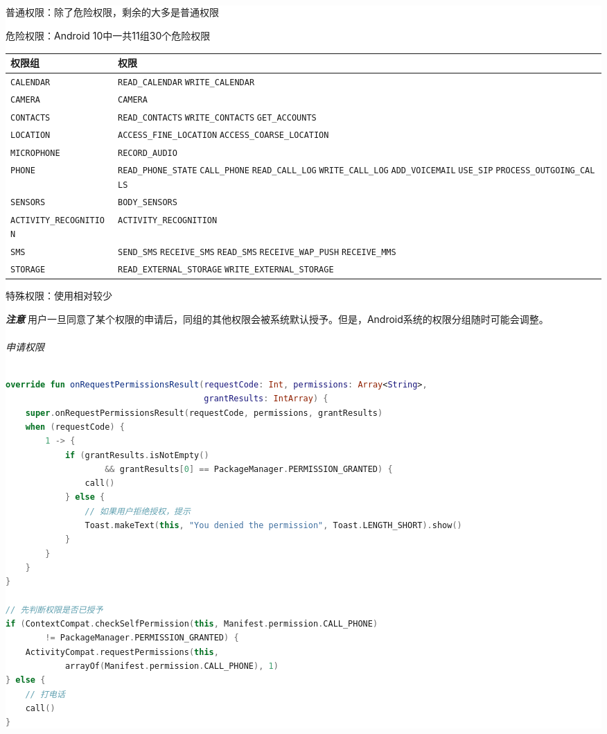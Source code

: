 普通权限：除了危险权限，剩余的大多是普通权限

危险权限：Android 10中一共11组30个危险权限

| 权限组                 | 权限                                                         |
| :--------------------- | :----------------------------------------------------------- |
| `CALENDAR`             | `READ_CALENDAR` `WRITE_CALENDAR`                             |
| `CAMERA`               | `CAMERA`                                                     |
| `CONTACTS`             | `READ_CONTACTS` `WRITE_CONTACTS` `GET_ACCOUNTS`              |
| `LOCATION`             | `ACCESS_FINE_LOCATION` `ACCESS_COARSE_LOCATION`              |
| `MICROPHONE`           | `RECORD_AUDIO`                                               |
| `PHONE`                | `READ_PHONE_STATE` `CALL_PHONE` `READ_CALL_LOG` `WRITE_CALL_LOG` `ADD_VOICEMAIL` `USE_SIP` `PROCESS_OUTGOING_CALLS` |
| `SENSORS`              | `BODY_SENSORS`                                               |
| `ACTIVITY_RECOGNITION` | `ACTIVITY_RECOGNITION`                                       |
| `SMS`                  | `SEND_SMS` `RECEIVE_SMS` `READ_SMS` `RECEIVE_WAP_PUSH` `RECEIVE_MMS` |
| `STORAGE`              | `READ_EXTERNAL_STORAGE` `WRITE_EXTERNAL_STORAGE`             |

特殊权限：使用相对较少

***注意*** 用户一旦同意了某个权限的申请后，同组的其他权限会被系统默认授予。但是，Android系统的权限分组随时可能会调整。

###### 申请权限

```kotlin
override fun onRequestPermissionsResult(requestCode: Int, permissions: Array<String>,
                                        grantResults: IntArray) {
    super.onRequestPermissionsResult(requestCode, permissions, grantResults)
    when (requestCode) {
        1 -> {
            if (grantResults.isNotEmpty()
                    && grantResults[0] == PackageManager.PERMISSION_GRANTED) {
                call()
            } else {
                // 如果用户拒绝授权，提示
                Toast.makeText(this, "You denied the permission", Toast.LENGTH_SHORT).show()
            }
        }
    }
}

// 先判断权限是否已授予
if (ContextCompat.checkSelfPermission(this, Manifest.permission.CALL_PHONE)
        != PackageManager.PERMISSION_GRANTED) {
    ActivityCompat.requestPermissions(this,
            arrayOf(Manifest.permission.CALL_PHONE), 1)
} else {
    // 打电话
    call()
}
```
